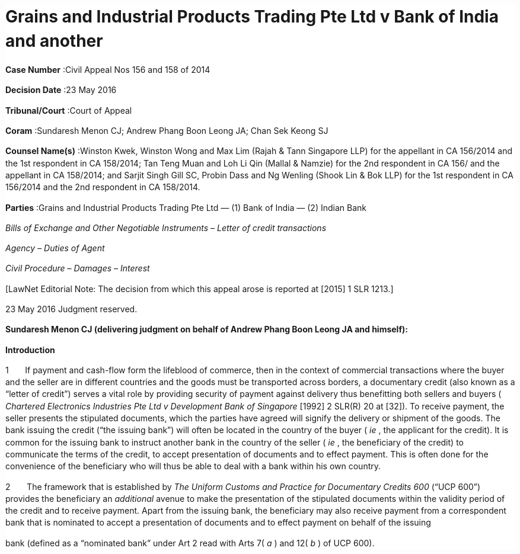 # Grains and Industrial Products Trading Pte Ltd v Bank of India and another 



**Case Number** :Civil Appeal Nos 156 and 158 of 2014 

**Decision Date** :23 May 2016 

**Tribunal/Court** :Court of Appeal 

**Coram** :Sundaresh Menon CJ; Andrew Phang Boon Leong JA; Chan Sek Keong SJ 

**Counsel Name(s)** :Winston Kwek, Winston Wong and Max Lim (Rajah & Tann Singapore LLP) for the appellant in CA 156/2014 and the 1st respondent in CA 158/2014; Tan Teng Muan and Loh Li Qin (Mallal & Namzie) for the 2nd respondent in CA 156/ and the appellant in CA 158/2014; and Sarjit Singh Gill SC, Probin Dass and Ng Wenling (Shook Lin & Bok LLP) for the 1st respondent in CA 156/2014 and the 2nd respondent in CA 158/2014. 

**Parties** :Grains and Industrial Products Trading Pte Ltd — (1) Bank of India — (2) Indian Bank 

_Bills of Exchange and Other Negotiable Instruments_ – _Letter of credit transactions_ 

_Agency_ – _Duties of Agent_ 

_Civil Procedure_ – _Damages_ – _Interest_ 

[LawNet Editorial Note: The decision from which this appeal arose is reported at <span class="citation">[2015] 1 SLR 1213</span>.] 

23 May 2016 Judgment reserved. 

**Sundaresh Menon CJ (delivering judgment on behalf of Andrew Phang Boon Leong JA and himself):** 

**Introduction** 

1       If payment and cash-flow form the lifeblood of commerce, then in the context of commercial transactions where the buyer and the seller are in different countries and the goods must be transported across borders, a documentary credit (also known as a “letter of credit”) serves a vital role by providing security of payment against delivery thus benefitting both sellers and buyers ( _Chartered Electronics Industries Pte Ltd v Development Bank of Singapore_ <span class="citation">[1992] 2 SLR(R) 20</span> at [32]). To receive payment, the seller presents the stipulated documents, which the parties have agreed will signify the delivery or shipment of the goods. The bank issuing the credit (“the issuing bank”) will often be located in the country of the buyer ( _ie_ , the applicant for the credit). It is common for the issuing bank to instruct another bank in the country of the seller ( _ie_ , the beneficiary of the credit) to communicate the terms of the credit, to accept presentation of documents and to effect payment. This is often done for the convenience of the beneficiary who will thus be able to deal with a bank within his own country. 

2       The framework that is established by _The Uniform Customs and Practice for Documentary Credits 600_ (“UCP 600”) provides the beneficiary an _additional_ avenue to make the presentation of the stipulated documents within the validity period of the credit and to receive payment. Apart from the issuing bank, the beneficiary may also receive payment from a correspondent bank that is nominated to accept a presentation of documents and to effect payment on behalf of the issuing 


bank (defined as a “nominated bank” under Art 2 read with Arts 7( _a_ ) and 12( _b_ ) of UCP 600). 
